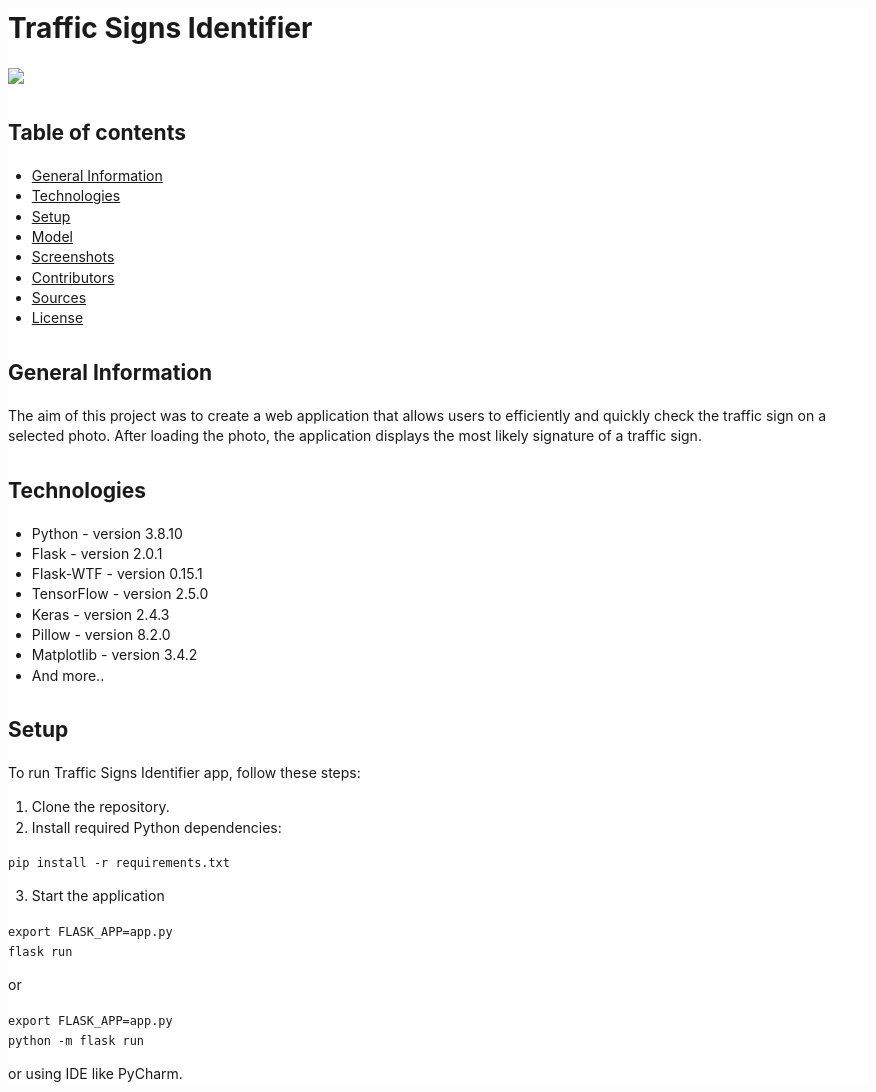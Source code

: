 # Traffic Signs Identifier

<img src="https://i.ibb.co/n6h8BT3/Logo.png" width="400">

## Table of contents

* [General Information](#general-information)
* [Technologies](#technologies)
* [Setup](#setup)
* [Model](#model)
* [Screenshots](#screenshots)
* [Contributors](#contributors)
* [Sources](#sources)
* [License](#license)

## General Information

The aim of this project was to create a web application that allows users to efficiently and quickly check the traffic sign on a selected photo. After loading the photo, the application displays the most likely signature of a traffic sign.

## Technologies
* Python - version 3.8.10
* Flask - version 2.0.1
* Flask-WTF - version 0.15.1
* TensorFlow - version 2.5.0
* Keras - version 2.4.3
* Pillow - version 8.2.0
* Matplotlib - version 3.4.2
* And more..

## Setup

To run Traffic Signs Identifier app, follow these steps:

1. Clone the repository.
2. Install required Python dependencies: 
```
pip install -r requirements.txt
```
3. Start the application
```
export FLASK_APP=app.py
flask run
```
or
```
export FLASK_APP=app.py
python -m flask run
```
or using IDE like PyCharm.
